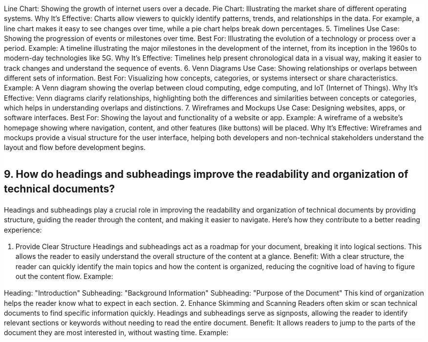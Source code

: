 Line Chart: Showing the growth of internet users over a decade.
Pie Chart: Illustrating the market share of different operating systems.
Why It’s Effective: Charts allow viewers to quickly identify patterns, trends, and relationships in the data. For example, a line chart makes it easy to see changes over time, while a pie chart helps break down percentages.
5. Timelines
Use Case: Showing the progression of events or milestones over time.
Best For: Illustrating the evolution of a technology or process over a period.
Example: A timeline illustrating the major milestones in the development of the internet, from its inception in the 1960s to modern-day technologies like 5G.
Why It’s Effective: Timelines help present chronological data in a visual way, making it easier to track changes and understand the sequence of events.
6. Venn Diagrams
Use Case: Showing relationships or overlaps between different sets of information.
Best For: Visualizing how concepts, categories, or systems intersect or share characteristics.
Example: A Venn diagram showing the overlap between cloud computing, edge computing, and IoT (Internet of Things).
Why It’s Effective: Venn diagrams clarify relationships, highlighting both the differences and similarities between concepts or categories, which helps in understanding overlaps and distinctions.
7. Wireframes and Mockups
Use Case: Designing websites, apps, or software interfaces.
Best For: Showing the layout and functionality of a website or app.
Example: A wireframe of a website’s homepage showing where navigation, content, and other features (like buttons) will be placed.
Why It’s Effective: Wireframes and mockups provide a visual structure for the user interface, helping both developers and non-technical stakeholders understand the layout and flow before development begins.

## 9. How do headings and subheadings improve the readability and organization of technical documents?
Headings and subheadings play a crucial role in improving the readability and organization of technical documents by providing structure, guiding the reader through the content, and making it easier to navigate. Here’s how they contribute to a better reading experience:

1. Provide Clear Structure
Headings and subheadings act as a roadmap for your document, breaking it into logical sections. This allows the reader to easily understand the overall structure of the content at a glance.
Benefit: With a clear structure, the reader can quickly identify the main topics and how the content is organized, reducing the cognitive load of having to figure out the content flow.
Example:

Heading: "Introduction"
Subheading: "Background Information"
Subheading: "Purpose of the Document"
This kind of organization helps the reader know what to expect in each section.
2. Enhance Skimming and Scanning
Readers often skim or scan technical documents to find specific information quickly. Headings and subheadings serve as signposts, allowing the reader to identify relevant sections or keywords without needing to read the entire document.
Benefit: It allows readers to jump to the parts of the document they are most interested in, without wasting time.
Example:
